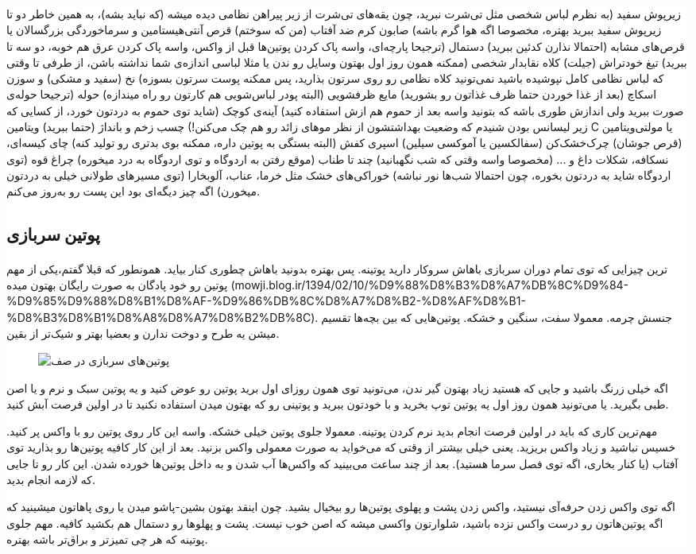 زیرپوش سفید (به نظرم لباس شخصی مثل تی‌شرت نبرید، چون یقه‌های تی‌شرت از زیر پیراهن نظامی دیده میشه (که نباید بشه)، به همین خاطر دو تا زیرپوش سفید ببرید بهتره، مخصوصا اگه هوا گرم باشه)
صابون
کرم ضد آفتاب (من که سوختم)
قرص آنتی‌هیستامین و سرماخوردگی بزرگسالان یا قرص‌های مشابه (احتمالا نذارن کدئین ببرید)
دستمال (ترجیحا پارچه‌ای، واسه پاک کردن پوتین‌ها قبل از واکس، واسه پاک کردن عرق هم خوبه، دو سه تا ببرید)
تیغ خودتراش (جیلت)
کلاه نقابدار شخصی (ممکنه همون روز اول بهتون وسایل رو ندن یا مثلا لباسی اندازه‌ی شما نداشته باشن، از طرفی تا وقتی که لباس نظامی کامل نپوشیده باشید نمی‌تونید کلاه نظامی رو روی سرتون بذارید، پس ممکنه پوست سرتون بسوزه)
نخ (سفید و مشکی) و سوزن
اسکاچ (بعد از غذا خوردن حتما ظرف غذاتون رو بشورید)
مایع ظرفشویی (البته پودر لباس‌شویی هم کارتون رو راه میندازه)
حوله (ترجیحا حوله‌ی صورت ببرید ولی اندازش طوری باشه که بتونید واسه بعد از حموم هم ازش استفاده کنید)
آینه‌ی کوچک (شاید توی حموم به دردتون خورد، از کسایی که زیر لیسانس بودن شنیدم که وضعیت بهداشتشون از نظر موهای زائد رو هم چک می‌کنن!)
چسب زخم و بانداژ (حتما ببرید)
ویتامین C یا مولتی‌ویتامین (قرص جوشان)
چرک‌خشک‌کن (سفالکسین یا آموکسی سیلین)
اسپری کفش (البته بستگی به پوتین داره، ممکنه بوی بدتری رو تولید کنه)
چای کیسه‌ای، نسکافه، شکلات داغ و ... (مخصوصا واسه وقتی که شب نگهبانید)
چند تا طناب (موقع رفتن به اردوگاه و توی اردوگاه به درد میخوره)
چراغ قوه (توی اردوگاه شاید به دردتون بخوره، چون احتمالا شب‌ها نور نباشه)
خوراکی‌های خشک مثل خرما، عناب، آلوبخارا (توی مسیرهای طولانی خیلی به دردتون میخورن)
اگه چیز دیگه‌ای بود این پست رو به‌روز می‌کنم.

## پوتین سربازی

یکی از مهم‎‌ترین چیزایی که توی تمام دوران سربازی باهاش سروکار دارید پوتینه. پس بهتره بدونید باهاش چطوری کنار بیاید. همونطور که قبلا گفتم، پوتین رو خود پادگان به صورت رایگان بهتون میده (mowji.blog.ir/1394/02/10/%D9%88%D8%B3%D8%A7%DB%8C%D9%84-%D9%85%D9%88%D8%B1%D8%AF-%D9%86%DB%8C%D8%A7%D8%B2-%D8%AF%D8%B1-%D8%B3%D8%B1%D8%A8%D8%A7%D8%B2%DB%8C). جنسش چرمه. معمولا سفت، سنگین و خشکه. پوتین‌هایی که بین بچه‌ها تقسیم میشن یه طرح و دوخت ندارن و بعضیا بهتر و شیک‌تر از بقین.

<figure>
<img src="{{ website.assetsPath }}/images/content/military-boots.jpg" alt="پوتین‌های سربازی در صف">
<figcaption>

</figcaption>
</figure>

اگه خیلی زرنگ باشید و جایی که هستید زیاد بهتون گیر ندن، می‌تونید توی همون روزای اول برید پوتین رو عوض کنید و یه پوتین سبک و نرم و یا اصن طبی بگیرید. یا می‌تونید همون روز اول یه پوتین توپ بخرید و با خودتون ببرید و پوتینی رو که بهتون میدن استفاده نکنید تا در اولین فرصت آبش کنید.

مهم‌ترین کاری که باید در اولین فرصت انجام بدید نرم کردن پوتینه. معمولا جلوی پوتین خیلی خشکه. واسه این کار روی پوتین رو با واکس پر کنید. خسیس نباشید و زیاد واکس بریزید. یعنی خیلی بیشتر از وقتی که می‌خواید به صورت معمولی واکس بزنید. بعد از این کار کافیه پوتین‌ها رو بذارید توی آفتاب (یا کنار بخاری، اگه توی فصل سرما هستید). بعد از چند ساعت می‌بینید که واکس‌ها آب شدن و به داخل پوتین‌ها خورده شدن. این کار رو تا جایی که لازمه انجام بدید.

اگه توی واکس زدن حرفه‌آی نیستید، واکس زدن پشت و پهلوی پوتین‌ها رو بیخیال بشید. چون اینقد بهتون بشین-پاشو میدن یا روی پاهاتون میشینید که اگه پوتین‌هاتون رو درست واکس نزده باشید، شلوارتون واکسی میشه که اصن خوب نیست. پشت و پهلوها رو دستمال هم بکشید کافیه. مهم جلوی پوتینه که هر چی تمیزتر و براق‌تر باشه بهتره.
